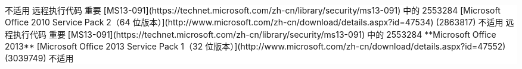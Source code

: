 </td>
<td style="border:1px solid black;">
不适用

</td>
<td style="border:1px solid black;">
远程执行代码

</td>
<td style="border:1px solid black;">
重要

</td>
<td style="border:1px solid black;">
[MS13-091](https://technet.microsoft.com/zh-cn/library/security/ms13-091) 中的 2553284

</td>
</tr>
<tr>
<td style="border:1px solid black;">
[Microsoft Office 2010 Service Pack 2（64 位版本）](http://www.microsoft.com/zh-cn/download/details.aspx?id=47534)  
(2863817)

</td>
<td style="border:1px solid black;">
不适用

</td>
<td style="border:1px solid black;">
远程执行代码

</td>
<td style="border:1px solid black;">
重要

</td>
<td style="border:1px solid black;">
[MS13-091](https://technet.microsoft.com/zh-cn/library/security/ms13-091) 中的 2553284

</td>
</tr>
<tr>
<td style="border:1px solid black;" colspan="5">
**Microsoft Office 2013**

</td>
</tr>
<tr>
<td style="border:1px solid black;">
[Microsoft Office 2013 Service Pack 1（32 位版本）](http://www.microsoft.com/zh-cn/download/details.aspx?id=47552)  
(3039749)

</td>
<td style="border:1px solid black;">
不适用
